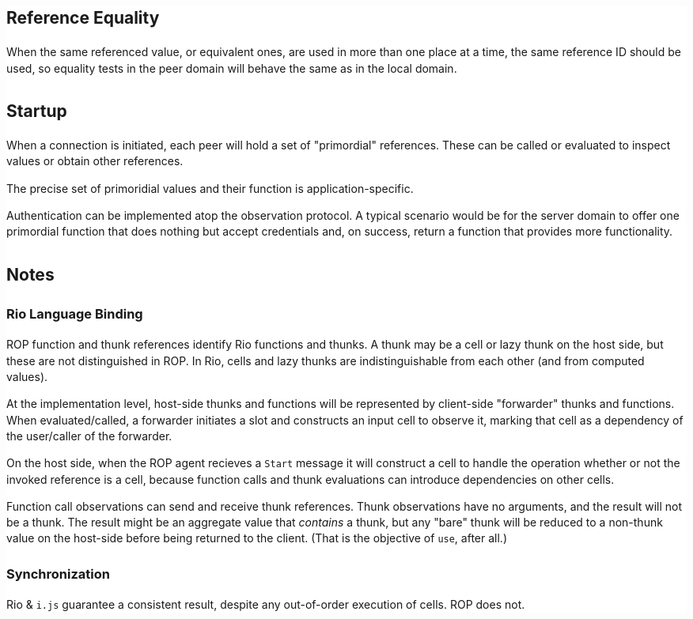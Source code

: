
## Reference Equality

When the same referenced value, or equivalent ones, are used in more than
one place at a time, the same reference ID should be used, so equality tests
in the peer domain will behave the same as in the local domain.


## Startup

When a connection is initiated, each peer will hold a set of "primordial"
references.  These can be called or evaluated to inspect values or obtain
other references.

The precise set of primoridial values and their function is
application-specific.

Authentication can be implemented atop the observation protocol.  A typical
scenario would be for the server domain to offer one primordial function
that does nothing but accept credentials and, on success, return a function
that provides more functionality.


## Notes


### Rio Language Binding

ROP function and thunk references identify Rio functions and thunks.  A
thunk may be a cell or lazy thunk on the host side, but these are not
distinguished in ROP.  In Rio, cells and lazy thunks are indistinguishable
from each other (and from computed values).

At the implementation level, host-side thunks and functions will be
represented by client-side "forwarder" thunks and functions.  When
evaluated/called, a forwarder initiates a slot and constructs an input cell
to observe it, marking that cell as a dependency of the user/caller of the
forwarder.

On the host side, when the ROP agent recieves a `Start` message it will
construct a cell to handle the operation whether or not the invoked
reference is a cell, because function calls and thunk evaluations can
introduce dependencies on other cells.

Function call observations can send and receive thunk references.  Thunk
observations have no arguments, and the result will not be a thunk.  The
result might be an aggregate value that *contains* a thunk, but any "bare"
thunk will be reduced to a non-thunk value on the host-side before being
returned to the client.  (That is the objective of `use`, after all.)


### Synchronization

Rio & `i.js` guarantee a consistent result, despite any out-of-order
execution of cells.  ROP does not.
